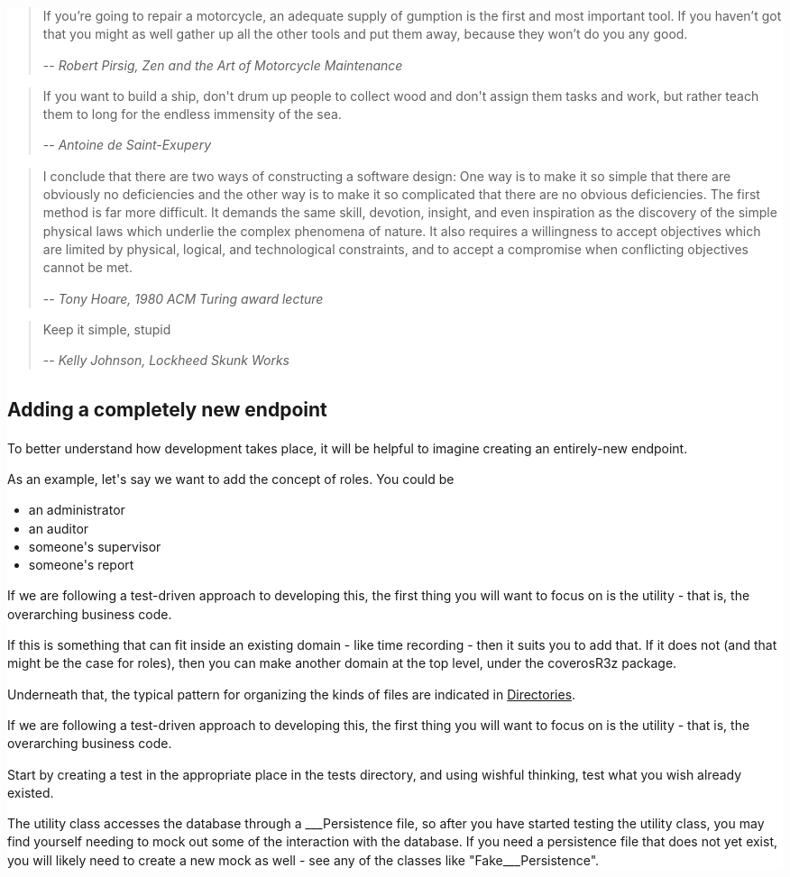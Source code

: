 >If you’re going to repair a motorcycle, an adequate supply of gumption is the first 
>and most important tool. If you haven’t got that you might as well gather up all 
>the other tools and put them away, because they won’t do you any good.
> 
> -- _Robert Pirsig, Zen and the Art of Motorcycle Maintenance_

>If you want to build a ship, don't drum up people to collect wood and don't assign 
>them tasks and work, but rather teach them to long for the endless immensity of the sea.
> 
> -- _Antoine de Saint-Exupery_

>I conclude that there are two ways of constructing a software design: One way is to 
>make it so simple that there are obviously no deficiencies and the other way is to 
>make it so complicated that there are no obvious deficiencies. The first method is 
>far more difficult. It demands the same skill, devotion, insight, and even inspiration 
>as the discovery of the simple physical laws which underlie the complex phenomena of 
>nature. It also requires a willingness to accept objectives which are limited by 
>physical, logical, and technological constraints, and to accept a compromise when 
>conflicting objectives cannot be met.
> 
> -- _Tony Hoare, 1980 ACM Turing award lecture_

>Keep it simple, stupid
> 
> -- _Kelly Johnson, Lockheed Skunk Works_

Adding a completely new endpoint
--------------------------------

To better understand how development takes place, it will be helpful to imagine
creating an entirely-new endpoint.  

As an example, let's say we want to add the concept of roles.  You could be
- an administrator
- an auditor
- someone's supervisor
- someone's report

If we are following a test-driven approach to developing this, the first thing
you will want to focus on is the utility - that is, the overarching business code.

If this is something that can fit inside an existing domain - like time recording -
then it suits you to add that.  If it does not (and that might be the case for roles),
then you can make another domain at the top level, under the coverosR3z package.

Underneath that, the typical pattern for organizing the kinds of files are indicated
in [Directories](#directories).

If we are following a test-driven approach to developing this, the first thing
you will want to focus on is the utility - that is, the overarching business code.

Start by creating a test in the appropriate place in the tests directory, and
using wishful thinking, test what you wish already existed.

The utility class accesses the database through a ___Persistence file, so after you
have started testing the utility class, you may find yourself needing to mock out
some of the interaction with the database.  If you need a persistence file that does
not yet exist, you will likely need to create a new mock as well - see any of the
classes like "Fake___Persistence".
